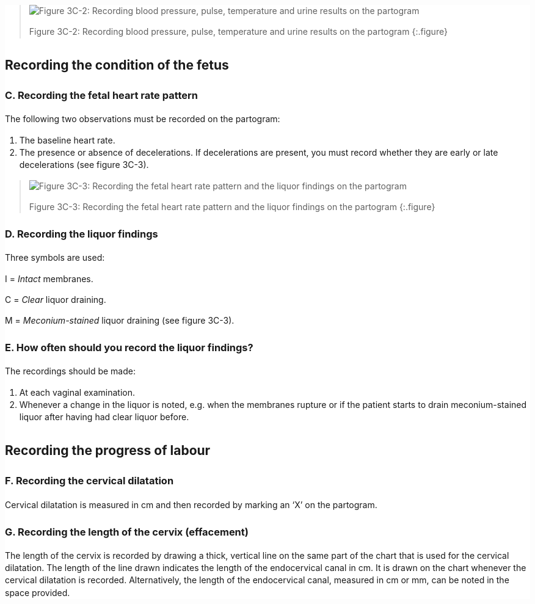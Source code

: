 > ![Figure 3C-2: Recording blood pressure, pulse, temperature and urine results on the partogram](images/3C-2.svg)
> 
> Figure 3C-2: Recording blood pressure, pulse, temperature and urine results on the partogram
{:.figure}

## Recording the condition of the fetus

### C. Recording the fetal heart rate pattern

The following two observations must be recorded on the partogram:

1.  The baseline heart rate.
2.  The presence or absence of decelerations. If decelerations are present, you must record whether they are early or late decelerations (see figure 3C-3).

> ![Figure 3C-3: Recording the fetal heart rate pattern and the liquor findings on the partogram](images/3C-3.svg)
> 
> Figure 3C-3: Recording the fetal heart rate pattern and the liquor findings on the partogram
{:.figure}

### D. Recording the liquor findings

Three symbols are used:

I = *Intact* membranes.

C = *Clear* liquor draining.

M = *Meconium-stained* liquor draining (see figure 3C-3).

### E. How often should you record the liquor findings?

The recordings should be made:

1.  At each vaginal examination.
2.  Whenever a change in the liquor is noted, e.g. when the membranes rupture or if the patient starts to drain meconium-stained liquor after having had clear liquor before.

## Recording the progress of labour

### F. Recording the cervical dilatation

Cervical dilatation is measured in cm and then recorded by marking an ‘X’ on the partogram.

### G. Recording the length of the cervix (effacement)

The length of the cervix is recorded by drawing a thick, vertical line on the same part of the chart that is used for the cervical dilatation. The length of the line drawn indicates the length of the endocervical canal in cm. It is drawn on the chart whenever the cervical dilatation is recorded. Alternatively, the length of the endocervical canal, measured in cm or mm, can be noted in the space provided.
